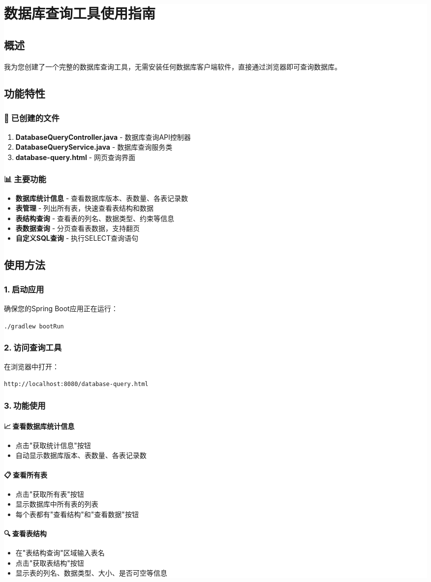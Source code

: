 # 数据库查询工具使用指南

## 概述

我为您创建了一个完整的数据库查询工具，无需安装任何数据库客户端软件，直接通过浏览器即可查询数据库。

## 功能特性

### 🔧 已创建的文件
1. **DatabaseQueryController.java** - 数据库查询API控制器
2. **DatabaseQueryService.java** - 数据库查询服务类
3. **database-query.html** - 网页查询界面

### 📊 主要功能
- **数据库统计信息** - 查看数据库版本、表数量、各表记录数
- **表管理** - 列出所有表，快速查看表结构和数据
- **表结构查询** - 查看表的列名、数据类型、约束等信息
- **表数据查询** - 分页查看表数据，支持翻页
- **自定义SQL查询** - 执行SELECT查询语句

## 使用方法

### 1. 启动应用
确保您的Spring Boot应用正在运行：
```bash
./gradlew bootRun
```

### 2. 访问查询工具
在浏览器中打开：
```
http://localhost:8080/database-query.html
```

### 3. 功能使用

#### 📈 查看数据库统计信息
- 点击"获取统计信息"按钮
- 自动显示数据库版本、表数量、各表记录数

#### 📋 查看所有表
- 点击"获取所有表"按钮
- 显示数据库中所有表的列表
- 每个表都有"查看结构"和"查看数据"按钮

#### 🔍 查看表结构
- 在"表结构查询"区域输入表名
- 点击"获取表结构"按钮
- 显示表的列名、数据类型、大小、是否可空等信息
